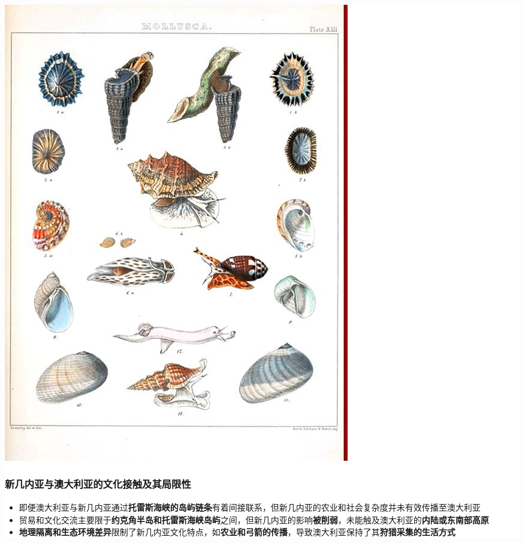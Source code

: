 ![](images/2024-03-17-02-15-13.png)

### 新几内亚与澳大利亚的文化接触及其局限性
- 即便澳大利亚与新几内亚通过**托雷斯海峡的岛屿链条**有着间接联系，但新几内亚的农业和社会复杂度并未有效传播至澳大利亚
- 贸易和文化交流主要限于**约克角半岛和托雷斯海峡岛屿**之间，但新几内亚的影响**被削弱**，未能触及澳大利亚的**内陆或东南部高原**
- **地理隔离和生态环境差异**限制了新几内亚文化特点，如**农业和弓箭的传播**，导致澳大利亚保持了其**狩猎采集的生活方式**
